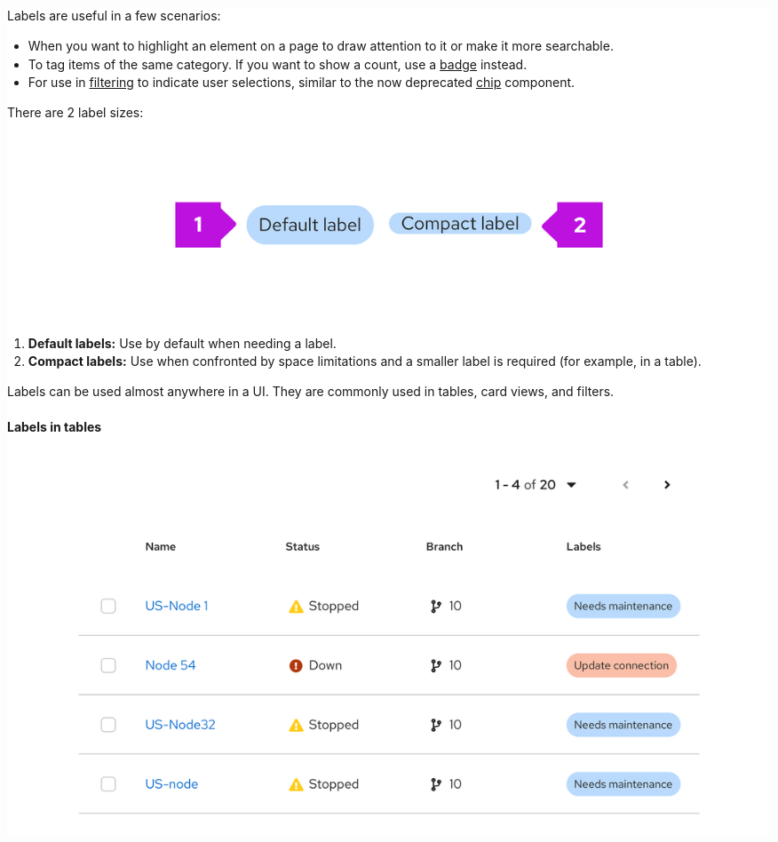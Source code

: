 Labels are useful in a few scenarios: 
- When you want to highlight an element on a page to draw attention to it or make it more searchable. 
- To tag items of the same category. If you want to show a count, use a [badge](/components/badge) instead.
- For use in [filtering](/patterns/filters) to indicate user selections, similar to the now deprecated [chip](/components/chip) component.

There are 2 label sizes:

![Default and compact-sized labels.](./img/label-sizes.png)

1. **Default labels:** Use by default when needing a label.
2. **Compact labels:** Use when confronted by space limitations and a smaller label is required (for example, in a table).

Labels can be used almost anywhere in a UI. They are commonly used in tables, card views, and filters.

#### Labels in tables

![Labels within a table.](./img/table-with-labels.png)
